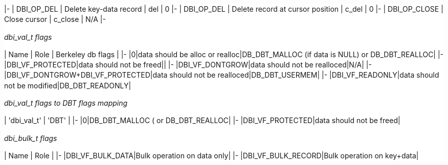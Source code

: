 |-
| DBI\_OP\_DEL | Delete key-data record | del | 0
|-
| DBI\_OP\_DEL | Delete record at cursor position | c\_del | 0
|-
| DBI\_OP\_CLOSE | Close cursor | c\_close | N/A
|-

*dbi_val_t flags*

| Name | Role | Berkeley db flags |
|-
|0|data should be alloc or realloc|DB_DBT_MALLOC (if data is NULL) or DB_DBT_REALLOC|
|-
|DBI_VF_PROTECTED|data should not be freed||
|-
|DBI_VF_DONTGROW|data should not be realloced|N/A|
|-
|DBI_VF_DONTGROW+DBI_VF_PROTECTED|data should not be realloced|DB_DBT_USERMEM|
|-
|DBI_VF_READONLY|data should not be modified|DB_DBT_READONLY|

*dbi_val_t flags to DBT flags mapping*

| 'dbi_val_t' | 'DBT' |
|-
|0|DB_DBT_MALLOC ( or DB_DBT_REALLOC|
|-
|DBI_VF_PROTECTED|data should not be freed|


*dbi_bulk_t flags*

| Name | Role |
|-
|DBI_VF_BULK_DATA|Bulk operation on data only|
|-
|DBI_VF_BULK_RECORD|Bulk operation on key+data|

